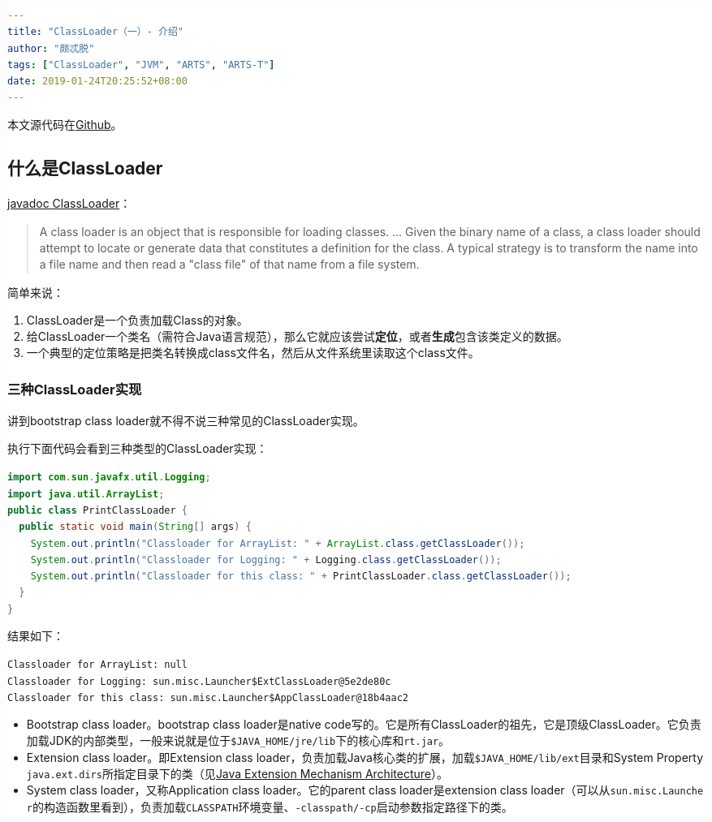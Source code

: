 ```yaml
---
title: "ClassLoader（一）- 介绍"
author: "颇忒脱"
tags: ["ClassLoader", "JVM", "ARTS", "ARTS-T"]
date: 2019-01-24T20:25:52+08:00
---
```




本文源代码在[Github][github]。

## 什么是ClassLoader

[javadoc ClassLoader][javadoc-class-loader]：

> A class loader is an object that is responsible for loading classes. 
> ...
> Given the binary name of a class, a class loader should attempt to locate or generate data that constitutes a definition for the class.
> A typical strategy is to transform the name into a file name and then read a "class file" of that name from a file system.

简单来说：

1. ClassLoader是一个负责加载Class的对象。
1. 给ClassLoader一个类名（需符合Java语言规范），那么它就应该尝试**定位**，或者**生成**包含该类定义的数据。
1. 一个典型的定位策略是把类名转换成class文件名，然后从文件系统里读取这个class文件。

### 三种ClassLoader实现

讲到bootstrap class loader就不得不说三种常见的ClassLoader实现。

执行下面代码会看到三种类型的ClassLoader实现：

```java
import com.sun.javafx.util.Logging;
import java.util.ArrayList;
public class PrintClassLoader {
  public static void main(String[] args) {
    System.out.println("Classloader for ArrayList: " + ArrayList.class.getClassLoader());
    System.out.println("Classloader for Logging: " + Logging.class.getClassLoader());
    System.out.println("Classloader for this class: " + PrintClassLoader.class.getClassLoader());
  }
}
```

结果如下：

```txt
Classloader for ArrayList: null
Classloader for Logging: sun.misc.Launcher$ExtClassLoader@5e2de80c
Classloader for this class: sun.misc.Launcher$AppClassLoader@18b4aac2
```

* Bootstrap class loader。bootstrap class loader是native code写的。它是所有ClassLoader的祖先，它是顶级ClassLoader。它负责加载JDK的内部类型，一般来说就是位于`$JAVA_HOME/jre/lib`下的核心库和`rt.jar`。
* Extension class loader。即Extension class loader，负责加载Java核心类的扩展，加载`$JAVA_HOME/lib/ext`目录和System Property `java.ext.dirs`所指定目录下的类（见[Java Extension Mechanism Architecture][java-extension]）。
* System class loader，又称Application class loader。它的parent class loader是extension class loader（可以从`sun.misc.Launcher`的构造函数里看到），负责加载`CLASSPATH`环境变量、`-classpath/-cp`启动参数指定路径下的类。


[javadoc-class-loader]: https://docs.oracle.com/javase/7/docs/api/java/lang/ClassLoader.html
[javadoc-class-getclassloader]: https://docs.oracle.com/javase/7/docs/api/java/lang/Class.html#getClassLoader()
[geektime-jvm-classloader]: https://time.geekbang.org/column/article/11523
[java-extension]: https://docs.oracle.com/javase/6/docs/technotes/guides/extensions/spec.htm
[deep-in-class-loader]: https://www.ibm.com/developerworks/cn/java/j-lo-classloader/index.html
[java-class-loaders]: https://www.baeldung.com/java-classloaders
[jls-12]: https://docs.oracle.com/javase/specs/jls/se8/html/jls-12.html
[jvms-5]: https://docs.oracle.com/javase/specs/jvms/se8/html/jvms-5.html
[github]: https://github.com/chanjarster/java-relearn/tree/master/classloader